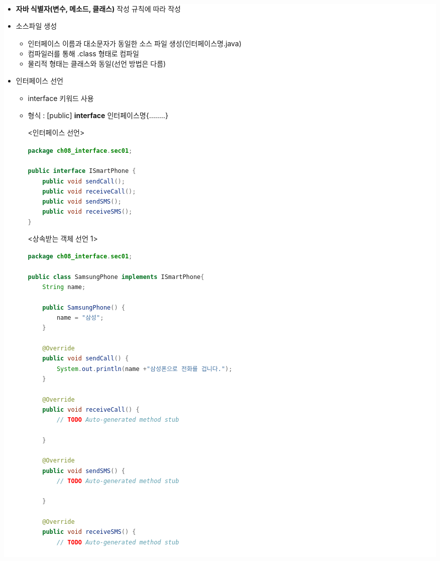   - **자바 식별자(변수, 메소드, 클래스)** 작성 규칙에 따라 작성

- 소스파일 생성

  - 인터페이스 이름과 대소문자가 동일한 소스 파일 생성(인터페이스명.java)
  - 컴파일러를 통해 .class 형태로 컴파일
  - 물리적 형태는 클래스와 동일(선언 방법은 다름)

- 인터페이스 선언

  - interface 키워드 사용

  - 형식 : [public] **interface** 인터페이스명{……..}

    <인터페이스 선언>

    ```java
    package ch08_interface.sec01;
    
    public interface ISmartPhone {
    	public void sendCall();
    	public void receiveCall();
    	public void sendSMS();
    	public void receiveSMS();
    }
    
    ```

    <상속받는 객체 선언 1>

    ```java
    package ch08_interface.sec01;
    
    public class SamsungPhone implements ISmartPhone{
    	String name;
    	
    	public SamsungPhone() {
    		name = "삼성";
    	}
    	
    	@Override
    	public void sendCall() {
    		System.out.println(name +"삼성폰으로 전화를 겁니다.");
    	}
    
    	@Override
    	public void receiveCall() {
    		// TODO Auto-generated method stub
    		
    	}
    
    	@Override
    	public void sendSMS() {
    		// TODO Auto-generated method stub
    		
    	}
    
    	@Override
    	public void receiveSMS() {
    		// TODO Auto-generated method stub
    		